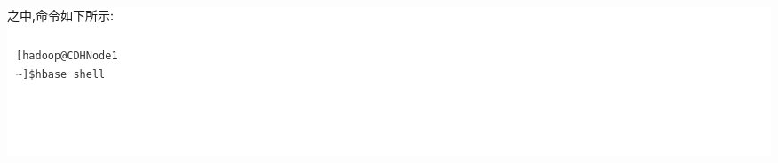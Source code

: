 之中,命令如下所示:</p><pre style="margin-bottom:10.5px;padding:10px;font-family:'Source Code Pro', monospace;font-size:14px;line-height:1.45;color:rgb(51,51,51);white-space:pre-wrap;"><code style="font-family:'Source Code Pro', monospace;color:inherit;background-color:transparent;">[hadoop@CDHNode1 ~]$hbase shell